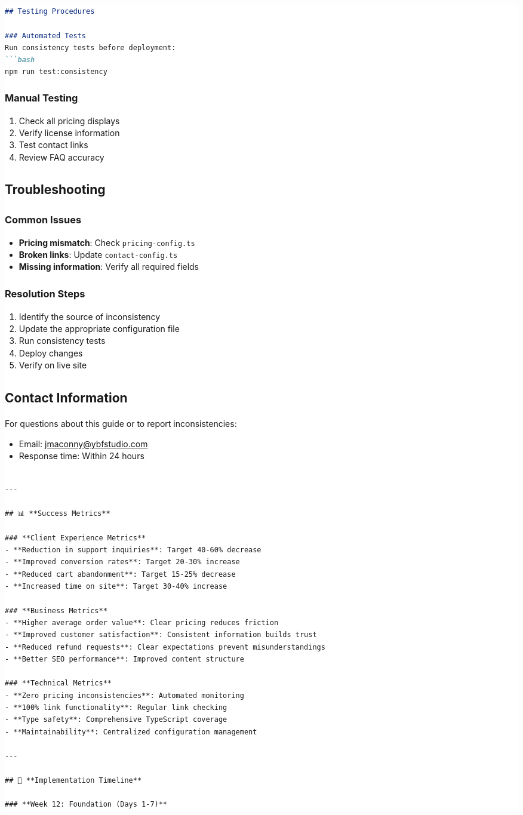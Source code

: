 ```markdown
## Testing Procedures

### Automated Tests
Run consistency tests before deployment:
```bash
npm run test:consistency
```

### Manual Testing
1. Check all pricing displays
2. Verify license information
3. Test contact links
4. Review FAQ accuracy

## Troubleshooting

### Common Issues
- **Pricing mismatch**: Check `pricing-config.ts`
- **Broken links**: Update `contact-config.ts`
- **Missing information**: Verify all required fields

### Resolution Steps
1. Identify the source of inconsistency
2. Update the appropriate configuration file
3. Run consistency tests
4. Deploy changes
5. Verify on live site

## Contact Information

For questions about this guide or to report inconsistencies:
- Email: jmaconny@ybfstudio.com
- Response time: Within 24 hours
```

---

## 📊 **Success Metrics**

### **Client Experience Metrics**
- **Reduction in support inquiries**: Target 40-60% decrease
- **Improved conversion rates**: Target 20-30% increase
- **Reduced cart abandonment**: Target 15-25% decrease
- **Increased time on site**: Target 30-40% increase

### **Business Metrics**
- **Higher average order value**: Clear pricing reduces friction
- **Improved customer satisfaction**: Consistent information builds trust
- **Reduced refund requests**: Clear expectations prevent misunderstandings
- **Better SEO performance**: Improved content structure

### **Technical Metrics**
- **Zero pricing inconsistencies**: Automated monitoring
- **100% link functionality**: Regular link checking
- **Type safety**: Comprehensive TypeScript coverage
- **Maintainability**: Centralized configuration management

---

## 🚀 **Implementation Timeline**

### **Week 12: Foundation (Days 1-7)**
```